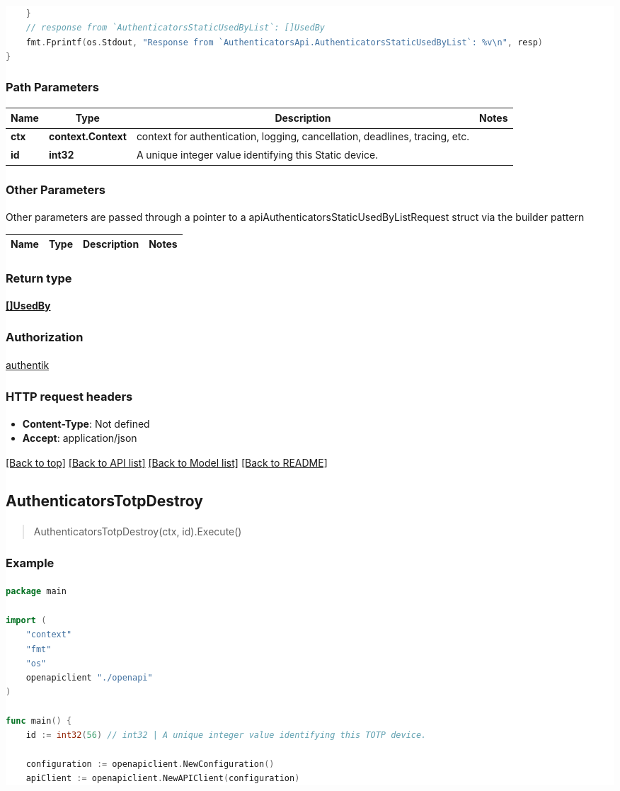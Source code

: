 ```go
    }
    // response from `AuthenticatorsStaticUsedByList`: []UsedBy
    fmt.Fprintf(os.Stdout, "Response from `AuthenticatorsApi.AuthenticatorsStaticUsedByList`: %v\n", resp)
}
```

### Path Parameters


Name | Type | Description  | Notes
------------- | ------------- | ------------- | -------------
**ctx** | **context.Context** | context for authentication, logging, cancellation, deadlines, tracing, etc.
**id** | **int32** | A unique integer value identifying this Static device. | 

### Other Parameters

Other parameters are passed through a pointer to a apiAuthenticatorsStaticUsedByListRequest struct via the builder pattern


Name | Type | Description  | Notes
------------- | ------------- | ------------- | -------------


### Return type

[**[]UsedBy**](UsedBy.md)

### Authorization

[authentik](../README.md#authentik)

### HTTP request headers

- **Content-Type**: Not defined
- **Accept**: application/json

[[Back to top]](#) [[Back to API list]](../README.md#documentation-for-api-endpoints)
[[Back to Model list]](../README.md#documentation-for-models)
[[Back to README]](../README.md)


## AuthenticatorsTotpDestroy

> AuthenticatorsTotpDestroy(ctx, id).Execute()





### Example

```go
package main

import (
    "context"
    "fmt"
    "os"
    openapiclient "./openapi"
)

func main() {
    id := int32(56) // int32 | A unique integer value identifying this TOTP device.

    configuration := openapiclient.NewConfiguration()
    apiClient := openapiclient.NewAPIClient(configuration)
```